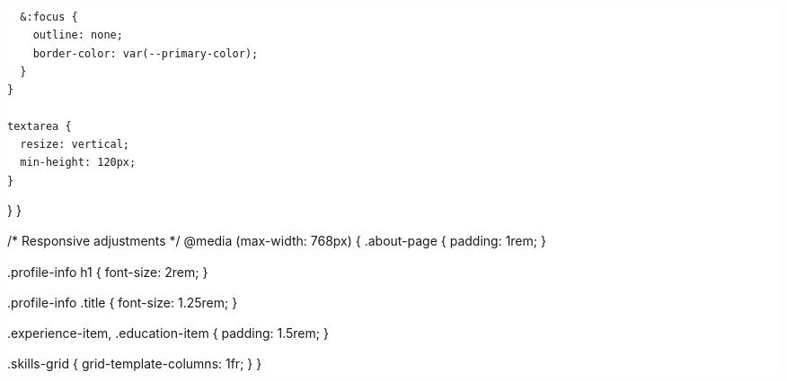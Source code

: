       &:focus {
        outline: none;
        border-color: var(--primary-color);
      }
    }
    
    textarea {
      resize: vertical;
      min-height: 120px;
    }
  }
}

/* Responsive adjustments */
@media (max-width: 768px) {
  .about-page {
    padding: 1rem;
  }
  
  .profile-info h1 {
    font-size: 2rem;
  }
  
  .profile-info .title {
    font-size: 1.25rem;
  }
  
  .experience-item,
  .education-item {
    padding: 1.5rem;
  }
  
  .skills-grid {
    grid-template-columns: 1fr;
  }
}
</style>